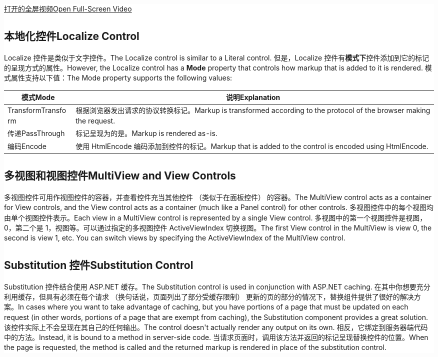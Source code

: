 
[<span data-ttu-id="2f19d-286">打开的全屏视频</span><span class="sxs-lookup"><span data-stu-id="2f19d-286">Open Full-Screen Video</span></span>](server-controls/_static/wizard1.wmv)


## <a name="localize-control"></a><span data-ttu-id="2f19d-287">本地化控件</span><span class="sxs-lookup"><span data-stu-id="2f19d-287">Localize Control</span></span>

<span data-ttu-id="2f19d-288">Localize 控件是类似于文字控件。</span><span class="sxs-lookup"><span data-stu-id="2f19d-288">The Localize control is similar to a Literal control.</span></span> <span data-ttu-id="2f19d-289">但是，Localize 控件有**模式下**控件添加到它的标记的呈现方式的属性。</span><span class="sxs-lookup"><span data-stu-id="2f19d-289">However, the Localize control has a **Mode** property that controls how markup that is added to it is rendered.</span></span> <span data-ttu-id="2f19d-290">模式属性支持以下值：</span><span class="sxs-lookup"><span data-stu-id="2f19d-290">The Mode property supports the following values:</span></span>

| <span data-ttu-id="2f19d-291">**模式**</span><span class="sxs-lookup"><span data-stu-id="2f19d-291">**Mode**</span></span> | <span data-ttu-id="2f19d-292">**说明**</span><span class="sxs-lookup"><span data-stu-id="2f19d-292">**Explanation**</span></span> |
| --- | --- |
| <span data-ttu-id="2f19d-293">Transform</span><span class="sxs-lookup"><span data-stu-id="2f19d-293">Transform</span></span> | <span data-ttu-id="2f19d-294">根据浏览器发出请求的协议转换标记。</span><span class="sxs-lookup"><span data-stu-id="2f19d-294">Markup is transformed according to the protocol of the browser making the request.</span></span> |
| <span data-ttu-id="2f19d-295">传递</span><span class="sxs-lookup"><span data-stu-id="2f19d-295">PassThrough</span></span> | <span data-ttu-id="2f19d-296">标记呈现为的是。</span><span class="sxs-lookup"><span data-stu-id="2f19d-296">Markup is rendered as-is.</span></span> |
| <span data-ttu-id="2f19d-297">编码</span><span class="sxs-lookup"><span data-stu-id="2f19d-297">Encode</span></span> | <span data-ttu-id="2f19d-298">使用 HtmlEncode 编码添加到控件的标记。</span><span class="sxs-lookup"><span data-stu-id="2f19d-298">Markup that is added to the control is encoded using HtmlEncode.</span></span> |

## <a name="multiview-and-view-controls"></a><span data-ttu-id="2f19d-299">多视图和视图控件</span><span class="sxs-lookup"><span data-stu-id="2f19d-299">MultiView and View Controls</span></span>

<span data-ttu-id="2f19d-300">多视图控件可用作视图控件的容器，并查看控件充当其他控件 （类似于在面板控件） 的容器。</span><span class="sxs-lookup"><span data-stu-id="2f19d-300">The MultiView control acts as a container for View controls, and the View control acts as a container (much like a Panel control) for other controls.</span></span> <span data-ttu-id="2f19d-301">多视图控件中的每个视图均由单个视图控件表示。</span><span class="sxs-lookup"><span data-stu-id="2f19d-301">Each view in a MultiView control is represented by a single View control.</span></span> <span data-ttu-id="2f19d-302">多视图中的第一个视图控件是视图，0，第二个是 1，视图等。可以通过指定的多视图控件 ActiveViewIndex 切换视图。</span><span class="sxs-lookup"><span data-stu-id="2f19d-302">The first View control in the MultiView is view 0, the second is view 1, etc. You can switch views by specifying the ActiveViewIndex of the MultiView control.</span></span>

## <a name="substitution-control"></a><span data-ttu-id="2f19d-303">Substitution 控件</span><span class="sxs-lookup"><span data-stu-id="2f19d-303">Substitution Control</span></span>

<span data-ttu-id="2f19d-304">Substitution 控件结合使用 ASP.NET 缓存。</span><span class="sxs-lookup"><span data-stu-id="2f19d-304">The Substitution control is used in conjunction with ASP.NET caching.</span></span> <span data-ttu-id="2f19d-305">在其中你想要充分利用缓存，但具有必须在每个请求 （换句话说，页面列出了部分受缓存限制） 更新的页的部分的情况下，替换组件提供了很好的解决方案。</span><span class="sxs-lookup"><span data-stu-id="2f19d-305">In cases where you want to take advantage of caching, but you have portions of a page that must be updated on each request (in other words, portions of a page that are exempt from caching), the Substitution component provides a great solution.</span></span> <span data-ttu-id="2f19d-306">该控件实际上不会呈现在其自己的任何输出。</span><span class="sxs-lookup"><span data-stu-id="2f19d-306">The control doesn't actually render any output on its own.</span></span> <span data-ttu-id="2f19d-307">相反，它绑定到服务器端代码中的方法。</span><span class="sxs-lookup"><span data-stu-id="2f19d-307">Instead, it is bound to a method in server-side code.</span></span> <span data-ttu-id="2f19d-308">当请求页面时，调用该方法并返回的标记呈现替换控件的位置。</span><span class="sxs-lookup"><span data-stu-id="2f19d-308">When the page is requested, the method is called and the returned markup is rendered in place of the substitution control.</span></span>

